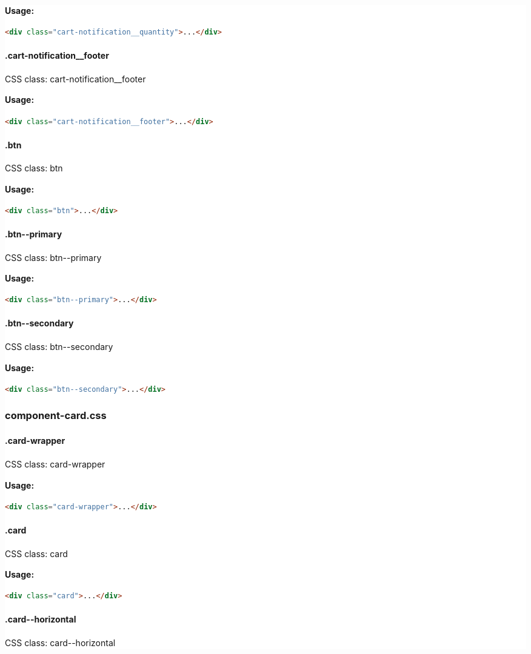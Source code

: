 **Usage:**
```html
<div class="cart-notification__quantity">...</div>
```

#### .cart-notification__footer
CSS class: cart-notification__footer

**Usage:**
```html
<div class="cart-notification__footer">...</div>
```

#### .btn
CSS class: btn

**Usage:**
```html
<div class="btn">...</div>
```

#### .btn--primary
CSS class: btn--primary

**Usage:**
```html
<div class="btn--primary">...</div>
```

#### .btn--secondary
CSS class: btn--secondary

**Usage:**
```html
<div class="btn--secondary">...</div>
```


### component-card.css


#### .card-wrapper
CSS class: card-wrapper

**Usage:**
```html
<div class="card-wrapper">...</div>
```

#### .card
CSS class: card

**Usage:**
```html
<div class="card">...</div>
```

#### .card--horizontal
CSS class: card--horizontal

